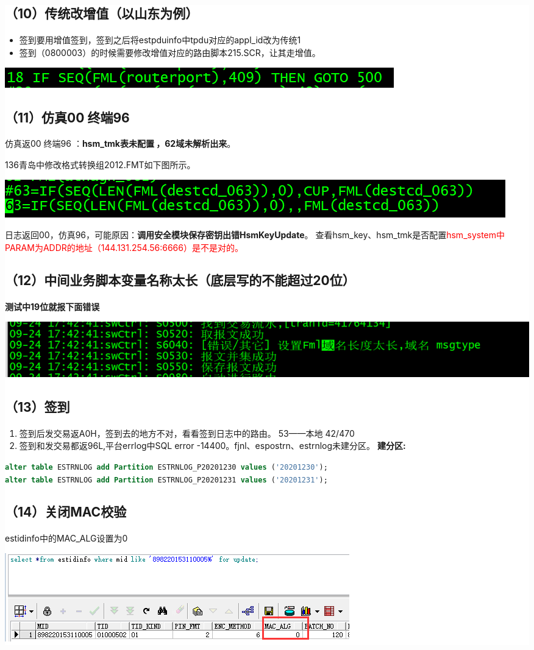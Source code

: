 ## （10）传统改增值（以山东为例）
* 签到要用增值签到，签到之后将estpduinfo中tpdu对应的appl_id改为传统1
* 签到（0800003）的时候需要修改增值对应的路由脚本215.SCR，让其走增值。

<img src="/img/platform/xyd_ct_to_zz.png" data-fancybox="gallery">

## （11）仿真00  终端96
仿真返00  终端96 ：**hsm_tmk表未配置 ，62域未解析出来**。

136青岛中修改格式转换组2012.FMT如下图所示。

<img src="/img/platform/xyd_pos96.png" data-fancybox="gallery">

日志返回00，仿真96，可能原因：**调用安全模块保存密钥出错HsmKeyUpdate**。
查看hsm_key、hsm_tmk是否配置<font color="red">hsm_system中PARAM为ADDR的地址（144.131.254.56:6666）是不是对的。</font> 

## （12）中间业务脚本变量名称太长（底层写的不能超过20位）
**测试中19位就报下面错误**

<img src="/img/platform/xyd_ibs_long.png" data-fancybox="gallery">

## （13）签到
1. 签到后发交易返A0H，签到去的地方不对，看看签到日志中的路由。
53——本地    42/470<br />
2. 签到和发交易都返96L,平台errlog中SQL error -14400。fjnl、espostrn、estrnlog未建分区。
**建分区:**
```sql
alter table ESTRNLOG add Partition ESTRNLOG_P20201230 values ('20201230');
alter table ESTRNLOG add Partition ESTRNLOG_P20201231 values ('20201231');
```

## （14）关闭MAC校验
estidinfo中的MAC_ALG设置为0

<img src="/img/platform/xyd_mac_off.png" data-fancybox="gallery">
